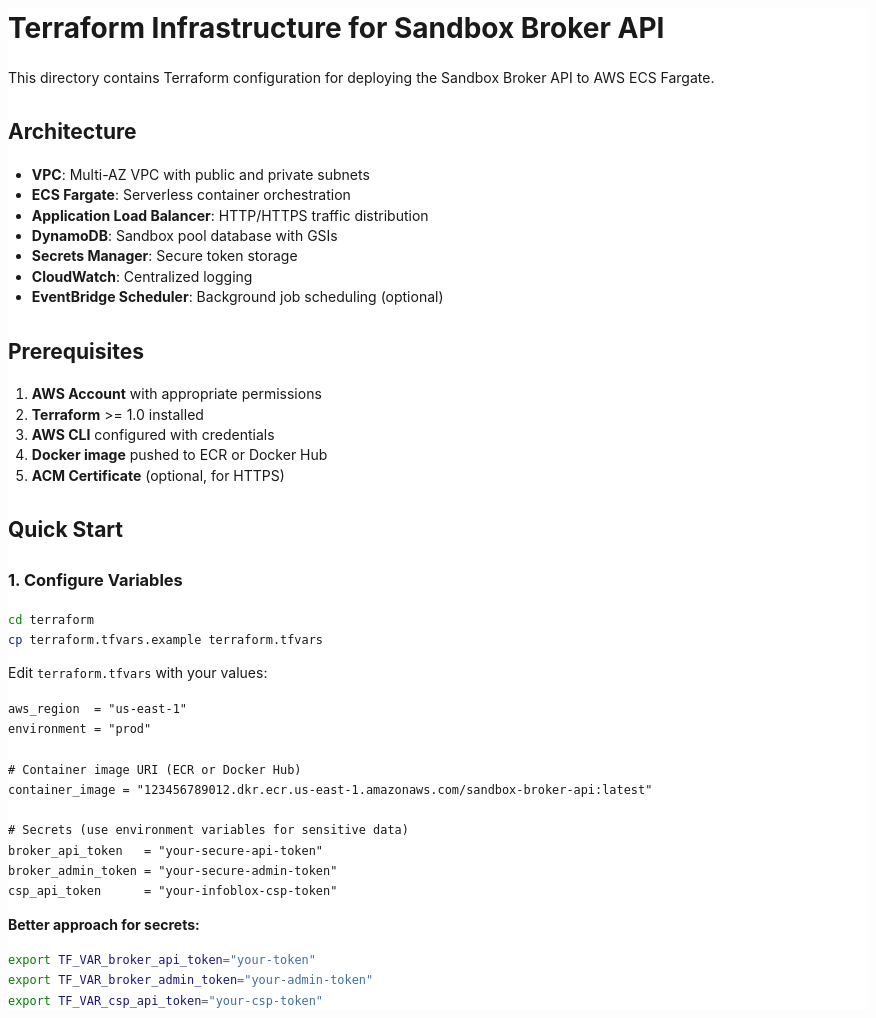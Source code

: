 # Terraform Infrastructure for Sandbox Broker API

This directory contains Terraform configuration for deploying the Sandbox Broker API to AWS ECS Fargate.

## Architecture

- **VPC**: Multi-AZ VPC with public and private subnets
- **ECS Fargate**: Serverless container orchestration
- **Application Load Balancer**: HTTP/HTTPS traffic distribution
- **DynamoDB**: Sandbox pool database with GSIs
- **Secrets Manager**: Secure token storage
- **CloudWatch**: Centralized logging
- **EventBridge Scheduler**: Background job scheduling (optional)

## Prerequisites

1. **AWS Account** with appropriate permissions
2. **Terraform** >= 1.0 installed
3. **AWS CLI** configured with credentials
4. **Docker image** pushed to ECR or Docker Hub
5. **ACM Certificate** (optional, for HTTPS)

## Quick Start

### 1. Configure Variables

```bash
cd terraform
cp terraform.tfvars.example terraform.tfvars
```

Edit `terraform.tfvars` with your values:

```hcl
aws_region  = "us-east-1"
environment = "prod"

# Container image URI (ECR or Docker Hub)
container_image = "123456789012.dkr.ecr.us-east-1.amazonaws.com/sandbox-broker-api:latest"

# Secrets (use environment variables for sensitive data)
broker_api_token   = "your-secure-api-token"
broker_admin_token = "your-secure-admin-token"
csp_api_token      = "your-infoblox-csp-token"
```

**Better approach for secrets:**
```bash
export TF_VAR_broker_api_token="your-token"
export TF_VAR_broker_admin_token="your-admin-token"
export TF_VAR_csp_api_token="your-csp-token"
```
